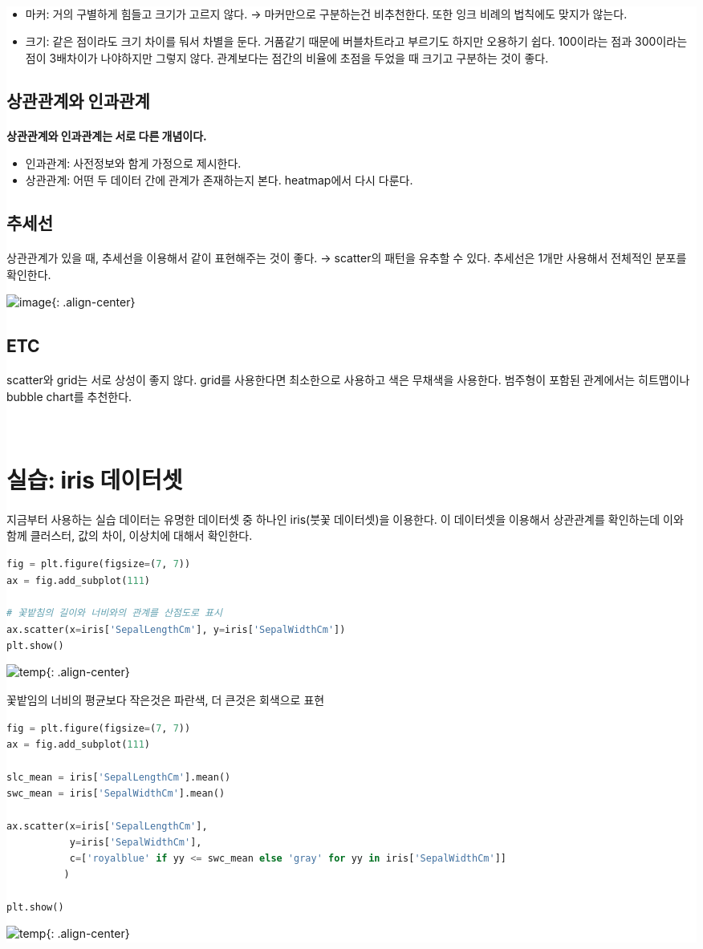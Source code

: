 - 마커: 거의 구별하게 힘들고 크기가 고르지 않다. → 마커만으로 구분하는건 비추천한다. 또한 잉크 비례의 법칙에도 맞지가 않는다.

- 크기: 같은 점이라도 크기 차이를 둬서 차별을 둔다. 거품같기 때문에 버블차트라고 부르기도 하지만 오용하기 쉽다. 100이라는 점과 300이라는 점이 3배차이가 나야하지만 그렇지 않다. 관계보다는 점간의 비율에 초점을 두었을 때 크기고 구분하는 것이 좋다.

## 상관관계와 인과관계
**상관관계와 인과관계는 서로 다른 개념이다.**

- 인과관계: 사전정보와 함게 가정으로 제시한다. 
- 상관관계: 어떤 두 데이터 간에 관계가 존재하는지 본다. heatmap에서 다시 다룬다.

## 추세선
상관관계가 있을 때, 추세선을 이용해서 같이 표현해주는 것이 좋다. → scatter의 패턴을 유추할 수 있다. 추세선은 1개만 사용해서 전체적인 분포를 확인한다.

![image](https://user-images.githubusercontent.com/91870042/152360851-66f24ad5-5371-4637-be88-2e9f567e1d14.png){: .align-center}

## ETC
scatter와 grid는 서로 상성이 좋지 않다. grid를 사용한다면 최소한으로 사용하고 색은 무채색을 사용한다. 범주형이 포함된 관계에서는 히트맵이나 bubble chart를 추천한다.

<br>

# 실습: iris 데이터셋
지금부터 사용하는 실습 데이터는 유명한 데이터셋 중 하나인 iris(붓꽃 데이터셋)을 이용한다. 이 데이터셋을 이용해서 상관관계를 확인하는데 이와 함께 클러스터, 값의 차이, 이상치에 대해서 확인한다.

```py
fig = plt.figure(figsize=(7, 7))
ax = fig.add_subplot(111)

# 꽃밭침의 길이와 너비와의 관계를 산점도로 표시
ax.scatter(x=iris['SepalLengthCm'], y=iris['SepalWidthCm'])
plt.show()
```

![temp](https://user-images.githubusercontent.com/91870042/152358041-dfe4eda8-39fd-4aeb-b3a4-7648142aeb47.png){: .align-center}

꽃밭임의 너비의 평균보다 작은것은 파란색, 더 큰것은 회색으로 표현

```py
fig = plt.figure(figsize=(7, 7))
ax = fig.add_subplot(111)

slc_mean = iris['SepalLengthCm'].mean()
swc_mean = iris['SepalWidthCm'].mean()

ax.scatter(x=iris['SepalLengthCm'], 
           y=iris['SepalWidthCm'],
           c=['royalblue' if yy <= swc_mean else 'gray' for yy in iris['SepalWidthCm']]
          )

plt.show()
```
![temp](https://user-images.githubusercontent.com/91870042/152358656-430c9397-50a7-496b-8b0f-c95e8dbced8d.png){: .align-center}
